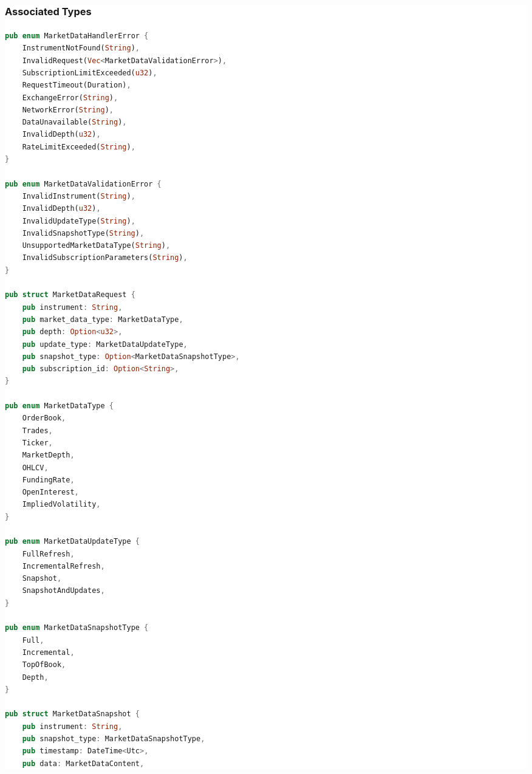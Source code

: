 ### Associated Types

```rust
pub enum MarketDataHandlerError {
    InstrumentNotFound(String),
    InvalidRequest(Vec<MarketDataValidationError>),
    SubscriptionLimitExceeded(u32),
    RequestTimeout(Duration),
    ExchangeError(String),
    NetworkError(String),
    DataUnavailable(String),
    InvalidDepth(u32),
    RateLimitExceeded(String),
}

pub enum MarketDataValidationError {
    InvalidInstrument(String),
    InvalidDepth(u32),
    InvalidUpdateType(String),
    InvalidSnapshotType(String),
    UnsupportedMarketDataType(String),
    InvalidSubscriptionParameters(String),
}

pub struct MarketDataRequest {
    pub instrument: String,
    pub market_data_type: MarketDataType,
    pub depth: Option<u32>,
    pub update_type: MarketDataUpdateType,
    pub snapshot_type: Option<MarketDataSnapshotType>,
    pub subscription_id: Option<String>,
}

pub enum MarketDataType {
    OrderBook,
    Trades,
    Ticker,
    MarketDepth,
    OHLCV,
    FundingRate,
    OpenInterest,
    ImpliedVolatility,
}

pub enum MarketDataUpdateType {
    FullRefresh,
    IncrementalRefresh,
    Snapshot,
    SnapshotAndUpdates,
}

pub enum MarketDataSnapshotType {
    Full,
    Incremental,
    TopOfBook,
    Depth,
}

pub struct MarketDataSnapshot {
    pub instrument: String,
    pub snapshot_type: MarketDataSnapshotType,
    pub timestamp: DateTime<Utc>,
    pub data: MarketDataContent,
```